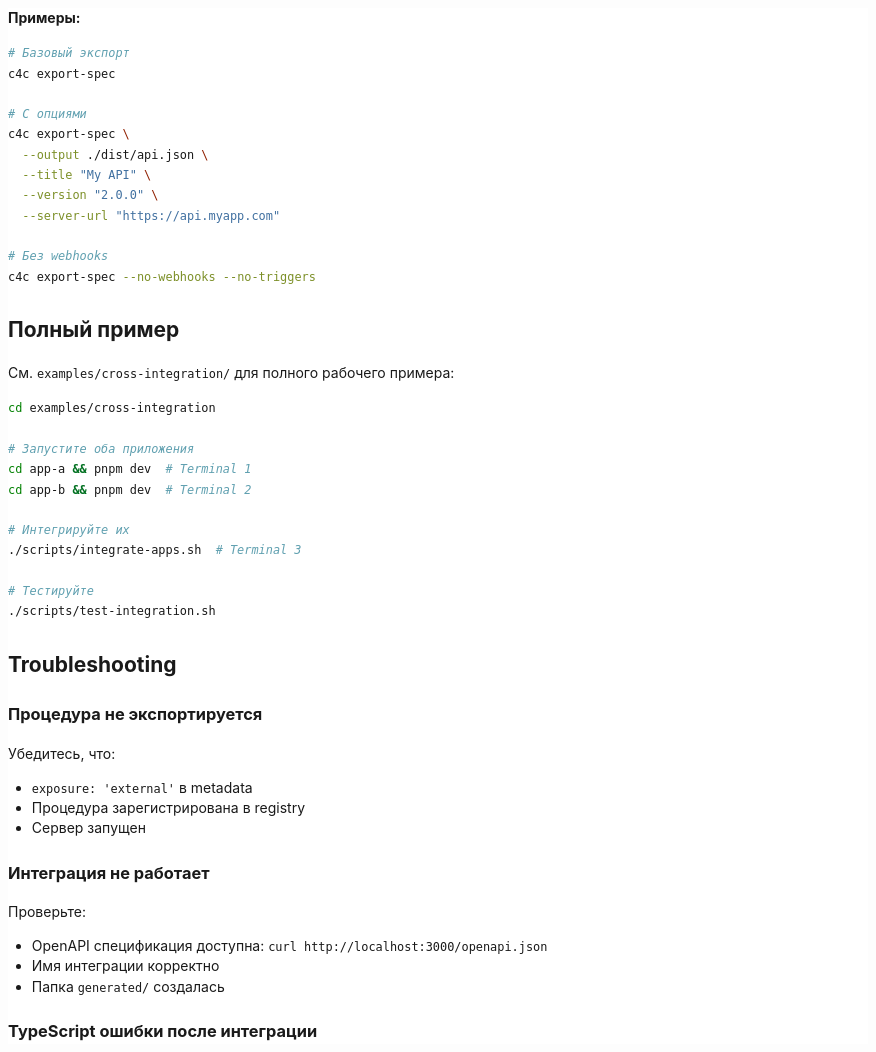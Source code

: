 **Примеры:**

```bash
# Базовый экспорт
c4c export-spec

# С опциями
c4c export-spec \
  --output ./dist/api.json \
  --title "My API" \
  --version "2.0.0" \
  --server-url "https://api.myapp.com"

# Без webhooks
c4c export-spec --no-webhooks --no-triggers
```

## Полный пример

См. `examples/cross-integration/` для полного рабочего примера:

```bash
cd examples/cross-integration

# Запустите оба приложения
cd app-a && pnpm dev  # Terminal 1
cd app-b && pnpm dev  # Terminal 2

# Интегрируйте их
./scripts/integrate-apps.sh  # Terminal 3

# Тестируйте
./scripts/test-integration.sh
```

## Troubleshooting

### Процедура не экспортируется

Убедитесь, что:
- `exposure: 'external'` в metadata
- Процедура зарегистрирована в registry
- Сервер запущен

### Интеграция не работает

Проверьте:
- OpenAPI спецификация доступна: `curl http://localhost:3000/openapi.json`
- Имя интеграции корректно
- Папка `generated/` создалась

### TypeScript ошибки после интеграции
